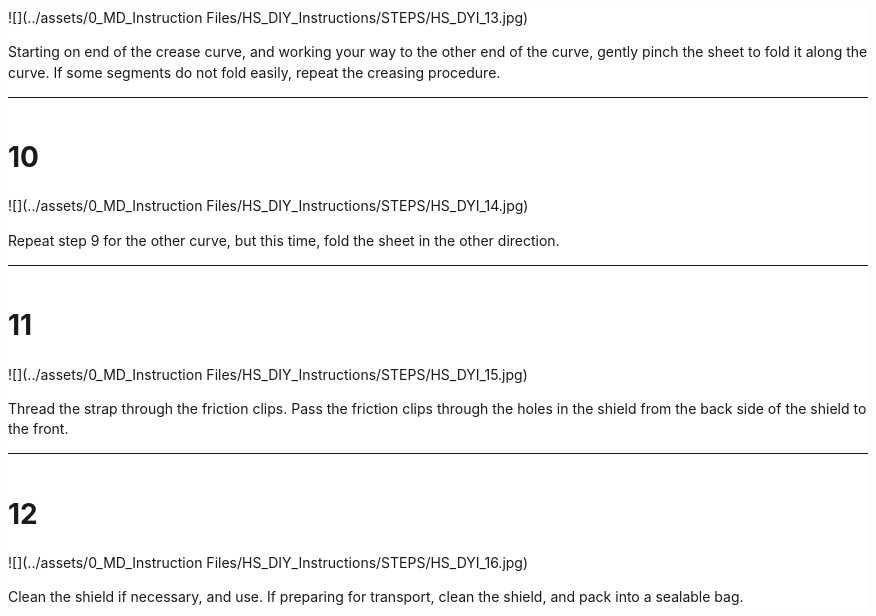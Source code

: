 ![](../assets/0_MD_Instruction Files/HS_DIY_Instructions/STEPS/HS_DYI_13.jpg)

Starting on end of the crease curve, and working your way to the other end of the curve, gently pinch the sheet to fold it along the curve. If some segments do not fold easily, repeat the creasing procedure. 


---

# 10

![](../assets/0_MD_Instruction Files/HS_DIY_Instructions/STEPS/HS_DYI_14.jpg)

Repeat step 9 for the other curve, but this time, fold the sheet in the other direction. 

---

# 11	

![](../assets/0_MD_Instruction Files/HS_DIY_Instructions/STEPS/HS_DYI_15.jpg)

Thread the strap through the friction clips. Pass the friction clips through the holes in the shield from the back side of the shield to the front.

---

# 12 

![](../assets/0_MD_Instruction Files/HS_DIY_Instructions/STEPS/HS_DYI_16.jpg)

Clean the shield if necessary, and use. If preparing for transport, clean the shield, and pack into a sealable bag.




